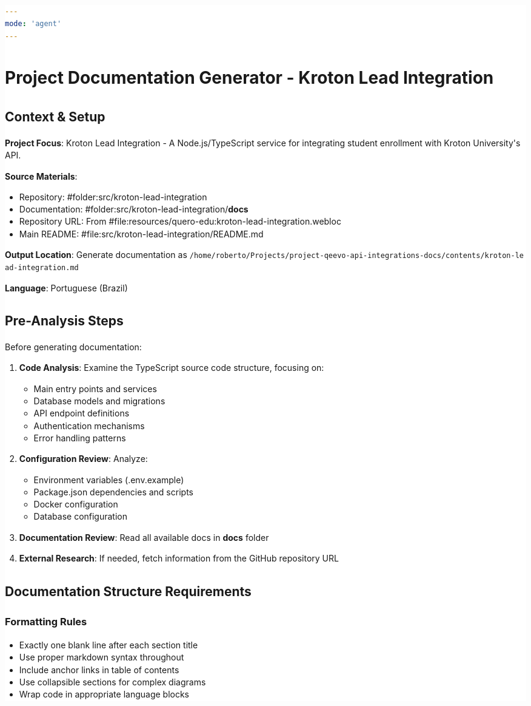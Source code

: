 ```yaml
---
mode: 'agent'
---
```


# Project Documentation Generator - Kroton Lead Integration

## Context & Setup

**Project Focus**: Kroton Lead Integration - A Node.js/TypeScript service for integrating student enrollment with Kroton University's API.

**Source Materials**:
- Repository: #folder:src/kroton-lead-integration 
- Documentation: #folder:src/kroton-lead-integration/__docs__
- Repository URL: From #file:resources/quero-edu:kroton-lead-integration.webloc
- Main README: #file:src/kroton-lead-integration/README.md

**Output Location**: Generate documentation as `/home/roberto/Projects/project-qeevo-api-integrations-docs/contents/kroton-lead-integration.md`

**Language**: Portuguese (Brazil)

## Pre-Analysis Steps

Before generating documentation:

1. **Code Analysis**: Examine the TypeScript source code structure, focusing on:
   - Main entry points and services
   - Database models and migrations  
   - API endpoint definitions
   - Authentication mechanisms
   - Error handling patterns

2. **Configuration Review**: Analyze:
   - Environment variables (.env.example)
   - Package.json dependencies and scripts
   - Docker configuration
   - Database configuration

3. **Documentation Review**: Read all available docs in __docs__ folder

4. **External Research**: If needed, fetch information from the GitHub repository URL

## Documentation Structure Requirements

### Formatting Rules
- Exactly one blank line after each section title
- Use proper markdown syntax throughout
- Include anchor links in table of contents
- Use collapsible sections for complex diagrams
- Wrap code in appropriate language blocks
